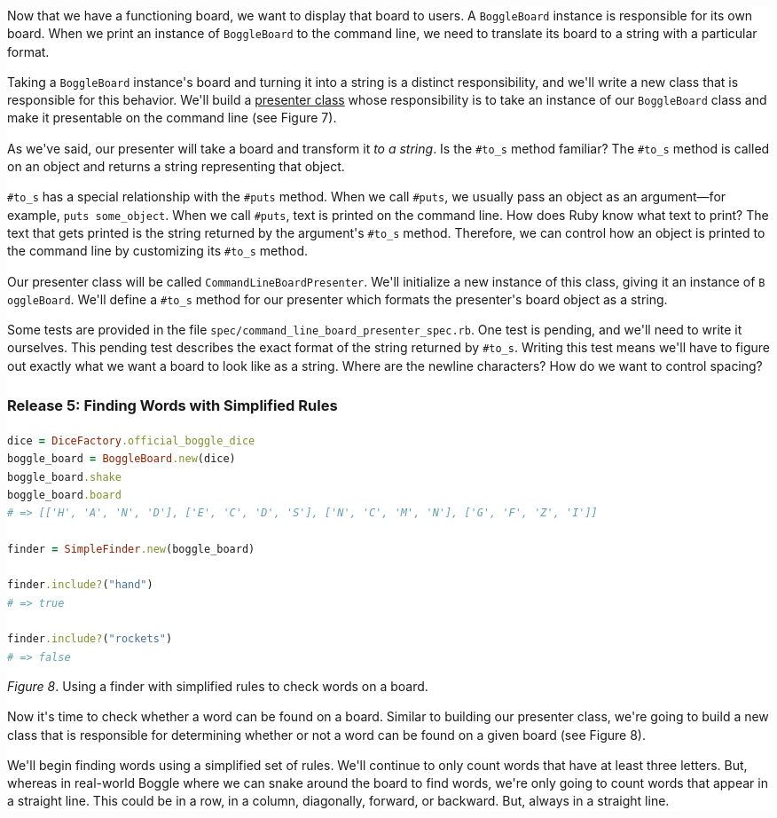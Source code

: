 Now that we have a functioning board, we want to display that board to users. A `BoggleBoard` instance is responsible for its own board.  When we print an instance of `BoggleBoard` to the command line, we need to translate its board to a string with a particular format.

Taking a `BoggleBoard` instance's board and turning it into a string is a distinct responsibility, and we'll write a new class that is responsible for this behavior.  We'll build a [presenter class] whose responsibility is to take an instance of our `BoggleBoard` class and make it presentable on the command line (see Figure 7).

As we've said, our presenter will take a board and transform it *to a string*.  Is the `#to_s` method familiar?  The `#to_s` method is called on an object and returns a string representing that object.

`#to_s` has a special relationship with the `#puts` method.  When we call `#puts`, we usually pass an object as an argument—for example, `puts some_object`. When we call `#puts`, text is printed on the command line. How does Ruby know what text to print? The text that gets printed is the string returned by the argument's `#to_s` method. Therefore, we can control how an object is printed to the command line by customizing its `#to_s` method.

Our presenter class will be called `CommandLineBoardPresenter`.  We'll initialize a new instance of this class, giving it an instance of `BoggleBoard`.  We'll define a `#to_s` method for our presenter which formats the presenter's board object as a string.

Some tests are provided in the file `spec/command_line_board_presenter_spec.rb`.  One test is pending, and we'll need to write it ourselves.  This pending test describes the exact format of the string returned by `#to_s`.  Writing this test means we'll have to figure out exactly what we want a board to look like as a string.  Where are the newline characters?  How do we want to control spacing?

### Release 5: Finding Words with Simplified Rules
```ruby
dice = DiceFactory.official_boggle_dice
boggle_board = BoggleBoard.new(dice)
boggle_board.shake
boggle_board.board
# => [['H', 'A', 'N', 'D'], ['E', 'C', 'D', 'S'], ['N', 'C', 'M', 'N'], ['G', 'F', 'Z', 'I']]

finder = SimpleFinder.new(boggle_board)

finder.include?("hand")
# => true

finder.include?("rockets")
# => false
```
*Figure 8*. Using a finder with simplified rules to check words on a board.

Now it's time to check whether a word can be found on a board.  Similar to building our presenter class, we're going to build a new class that is responsible for determining whether or not a word can be found on a given board (see Figure 8).

We'll begin finding words using a simplified set of rules.  We'll continue to only count words that have at least three letters. But, whereas in real-world Boggle where we can snake around the board to find words, we're only going to count words that appear in a straight line.  This could be in a row, in a column, diagonally, forward, or backward.  But, always in a straight line.


[presenter class]: https://robots.thoughtbot.com/decorators-compared-to-strategies-composites-and
[Boggle on Wikipedia]: http://en.wikipedia.org/wiki/Boggle